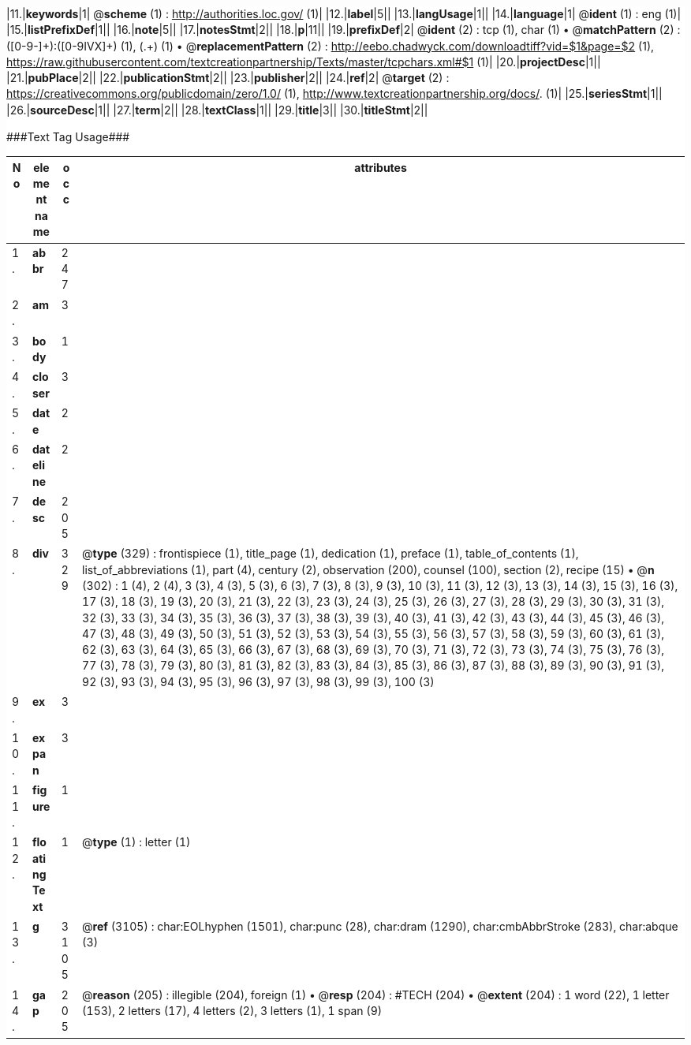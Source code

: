 |11.|__keywords__|1| @__scheme__ (1) : http://authorities.loc.gov/ (1)|
|12.|__label__|5||
|13.|__langUsage__|1||
|14.|__language__|1| @__ident__ (1) : eng (1)|
|15.|__listPrefixDef__|1||
|16.|__note__|5||
|17.|__notesStmt__|2||
|18.|__p__|11||
|19.|__prefixDef__|2| @__ident__ (2) : tcp (1), char (1)  •  @__matchPattern__ (2) : ([0-9\-]+):([0-9IVX]+) (1), (.+) (1)  •  @__replacementPattern__ (2) : http://eebo.chadwyck.com/downloadtiff?vid=$1&page=$2 (1), https://raw.githubusercontent.com/textcreationpartnership/Texts/master/tcpchars.xml#$1 (1)|
|20.|__projectDesc__|1||
|21.|__pubPlace__|2||
|22.|__publicationStmt__|2||
|23.|__publisher__|2||
|24.|__ref__|2| @__target__ (2) : https://creativecommons.org/publicdomain/zero/1.0/ (1), http://www.textcreationpartnership.org/docs/. (1)|
|25.|__seriesStmt__|1||
|26.|__sourceDesc__|1||
|27.|__term__|2||
|28.|__textClass__|1||
|29.|__title__|3||
|30.|__titleStmt__|2||


###Text Tag Usage###

|No|element name|occ|attributes|
|---|---|---|---|
|1.|__abbr__|247||
|2.|__am__|3||
|3.|__body__|1||
|4.|__closer__|3||
|5.|__date__|2||
|6.|__dateline__|2||
|7.|__desc__|205||
|8.|__div__|329| @__type__ (329) : frontispiece (1), title_page (1), dedication (1), preface (1), table_of_contents (1), list_of_abbreviations (1), part (4), century (2), observation (200), counsel (100), section (2), recipe (15)  •  @__n__ (302) : 1 (4), 2 (4), 3 (3), 4 (3), 5 (3), 6 (3), 7 (3), 8 (3), 9 (3), 10 (3), 11 (3), 12 (3), 13 (3), 14 (3), 15 (3), 16 (3), 17 (3), 18 (3), 19 (3), 20 (3), 21 (3), 22 (3), 23 (3), 24 (3), 25 (3), 26 (3), 27 (3), 28 (3), 29 (3), 30 (3), 31 (3), 32 (3), 33 (3), 34 (3), 35 (3), 36 (3), 37 (3), 38 (3), 39 (3), 40 (3), 41 (3), 42 (3), 43 (3), 44 (3), 45 (3), 46 (3), 47 (3), 48 (3), 49 (3), 50 (3), 51 (3), 52 (3), 53 (3), 54 (3), 55 (3), 56 (3), 57 (3), 58 (3), 59 (3), 60 (3), 61 (3), 62 (3), 63 (3), 64 (3), 65 (3), 66 (3), 67 (3), 68 (3), 69 (3), 70 (3), 71 (3), 72 (3), 73 (3), 74 (3), 75 (3), 76 (3), 77 (3), 78 (3), 79 (3), 80 (3), 81 (3), 82 (3), 83 (3), 84 (3), 85 (3), 86 (3), 87 (3), 88 (3), 89 (3), 90 (3), 91 (3), 92 (3), 93 (3), 94 (3), 95 (3), 96 (3), 97 (3), 98 (3), 99 (3), 100 (3)|
|9.|__ex__|3||
|10.|__expan__|3||
|11.|__figure__|1||
|12.|__floatingText__|1| @__type__ (1) : letter (1)|
|13.|__g__|3105| @__ref__ (3105) : char:EOLhyphen (1501), char:punc (28), char:dram (1290), char:cmbAbbrStroke (283), char:abque (3)|
|14.|__gap__|205| @__reason__ (205) : illegible (204), foreign (1)  •  @__resp__ (204) : #TECH (204)  •  @__extent__ (204) : 1 word (22), 1 letter (153), 2 letters (17), 4 letters (2), 3 letters (1), 1 span (9)|